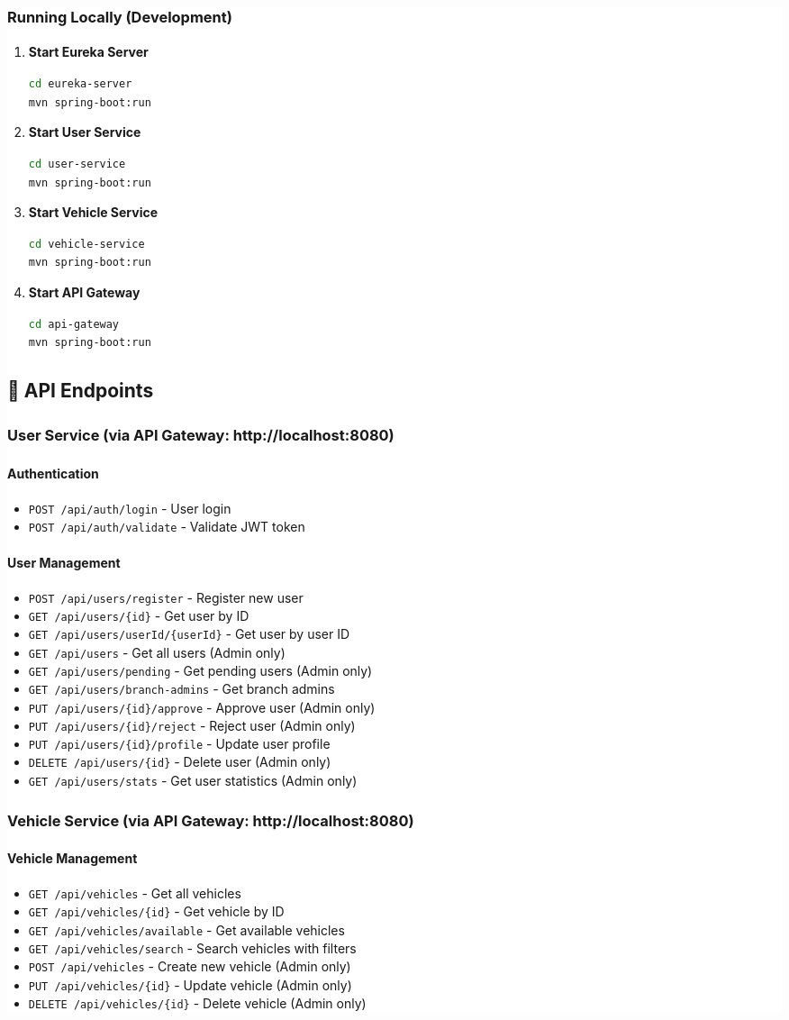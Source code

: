 ### Running Locally (Development)

1. **Start Eureka Server**
   ```bash
   cd eureka-server
   mvn spring-boot:run
   ```

2. **Start User Service**
   ```bash
   cd user-service
   mvn spring-boot:run
   ```

3. **Start Vehicle Service**
   ```bash
   cd vehicle-service
   mvn spring-boot:run
   ```

4. **Start API Gateway**
   ```bash
   cd api-gateway
   mvn spring-boot:run
   ```

## 📡 API Endpoints

### User Service (via API Gateway: http://localhost:8080)

#### Authentication
- `POST /api/auth/login` - User login
- `POST /api/auth/validate` - Validate JWT token

#### User Management
- `POST /api/users/register` - Register new user
- `GET /api/users/{id}` - Get user by ID
- `GET /api/users/userId/{userId}` - Get user by user ID
- `GET /api/users` - Get all users (Admin only)
- `GET /api/users/pending` - Get pending users (Admin only)
- `GET /api/users/branch-admins` - Get branch admins
- `PUT /api/users/{id}/approve` - Approve user (Admin only)
- `PUT /api/users/{id}/reject` - Reject user (Admin only)
- `PUT /api/users/{id}/profile` - Update user profile
- `DELETE /api/users/{id}` - Delete user (Admin only)
- `GET /api/users/stats` - Get user statistics (Admin only)

### Vehicle Service (via API Gateway: http://localhost:8080)

#### Vehicle Management
- `GET /api/vehicles` - Get all vehicles
- `GET /api/vehicles/{id}` - Get vehicle by ID
- `GET /api/vehicles/available` - Get available vehicles
- `GET /api/vehicles/search` - Search vehicles with filters
- `POST /api/vehicles` - Create new vehicle (Admin only)
- `PUT /api/vehicles/{id}` - Update vehicle (Admin only)
- `DELETE /api/vehicles/{id}` - Delete vehicle (Admin only)
